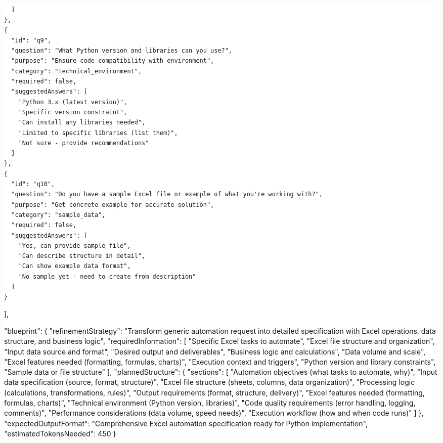       ]
    },
    {
      "id": "q9",
      "question": "What Python version and libraries can you use?",
      "purpose": "Ensure code compatibility with environment",
      "category": "technical_environment",
      "required": false,
      "suggestedAnswers": [
        "Python 3.x (latest version)",
        "Specific version constraint",
        "Can install any libraries needed",
        "Limited to specific libraries (list them)",
        "Not sure - provide recommendations"
      ]
    },
    {
      "id": "q10",
      "question": "Do you have a sample Excel file or example of what you're working with?",
      "purpose": "Get concrete example for accurate solution",
      "category": "sample_data",
      "required": false,
      "suggestedAnswers": [
        "Yes, can provide sample file",
        "Can describe structure in detail",
        "Can show example data format",
        "No sample yet - need to create from description"
      ]
    }
  ],
  
  "blueprint": {
    "refinementStrategy": "Transform generic automation request into detailed specification with Excel operations, data structure, and business logic",
    "requiredInformation": [
      "Specific Excel tasks to automate",
      "Excel file structure and organization",
      "Input data source and format",
      "Desired output and deliverables",
      "Business logic and calculations",
      "Data volume and scale",
      "Excel features needed (formatting, formulas, charts)",
      "Execution context and triggers",
      "Python version and library constraints",
      "Sample data or file structure"
    ],
    "plannedStructure": {
      "sections": [
        "Automation objectives (what tasks to automate, why)",
        "Input data specification (source, format, structure)",
        "Excel file structure (sheets, columns, data organization)",
        "Processing logic (calculations, transformations, rules)",
        "Output requirements (format, structure, delivery)",
        "Excel features needed (formatting, formulas, charts)",
        "Technical environment (Python version, libraries)",
        "Code quality requirements (error handling, logging, comments)",
        "Performance considerations (data volume, speed needs)",
        "Execution workflow (how and when code runs)"
      ]
    },
    "expectedOutputFormat": "Comprehensive Excel automation specification ready for Python implementation",
    "estimatedTokensNeeded": 450
  }